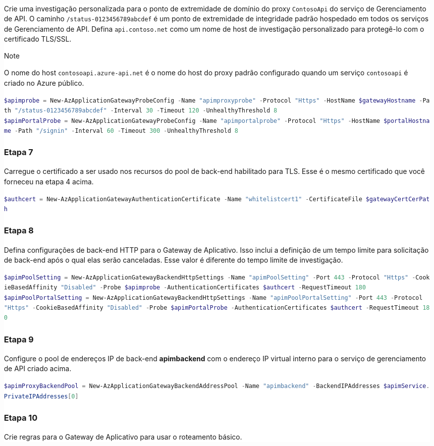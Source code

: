 Crie uma investigação personalizada para o ponto de extremidade de domínio do proxy `ContosoApi` do serviço de Gerenciamento de API. O caminho `/status-0123456789abcdef` é um ponto de extremidade de integridade padrão hospedado em todos os serviços de Gerenciamento de API. Defina `api.contoso.net` como um nome de host de investigação personalizado para protegê-lo com o certificado TLS/SSL.

> [!NOTE]
> O nome do host `contosoapi.azure-api.net` é o nome do host do proxy padrão configurado quando um serviço `contosoapi` é criado no Azure público.
>

```powershell
$apimprobe = New-AzApplicationGatewayProbeConfig -Name "apimproxyprobe" -Protocol "Https" -HostName $gatewayHostname -Path "/status-0123456789abcdef" -Interval 30 -Timeout 120 -UnhealthyThreshold 8
$apimPortalProbe = New-AzApplicationGatewayProbeConfig -Name "apimportalprobe" -Protocol "Https" -HostName $portalHostname -Path "/signin" -Interval 60 -Timeout 300 -UnhealthyThreshold 8
```

### <a name="step-7"></a>Etapa 7

Carregue o certificado a ser usado nos recursos do pool de back-end habilitado para TLS. Esse é o mesmo certificado que você forneceu na etapa 4 acima.

```powershell
$authcert = New-AzApplicationGatewayAuthenticationCertificate -Name "whitelistcert1" -CertificateFile $gatewayCertCerPath
```

### <a name="step-8"></a>Etapa 8

Defina configurações de back-end HTTP para o Gateway de Aplicativo. Isso inclui a definição de um tempo limite para solicitação de back-end após o qual elas serão canceladas. Esse valor é diferente do tempo limite de investigação.

```powershell
$apimPoolSetting = New-AzApplicationGatewayBackendHttpSettings -Name "apimPoolSetting" -Port 443 -Protocol "Https" -CookieBasedAffinity "Disabled" -Probe $apimprobe -AuthenticationCertificates $authcert -RequestTimeout 180
$apimPoolPortalSetting = New-AzApplicationGatewayBackendHttpSettings -Name "apimPoolPortalSetting" -Port 443 -Protocol "Https" -CookieBasedAffinity "Disabled" -Probe $apimPortalProbe -AuthenticationCertificates $authcert -RequestTimeout 180
```

### <a name="step-9"></a>Etapa 9

Configure o pool de endereços IP de back-end **apimbackend** com o endereço IP virtual interno para o serviço de gerenciamento de API criado acima.

```powershell
$apimProxyBackendPool = New-AzApplicationGatewayBackendAddressPool -Name "apimbackend" -BackendIPAddresses $apimService.PrivateIPAddresses[0]
```

### <a name="step-10"></a>Etapa 10

Crie regras para o Gateway de Aplicativo para usar o roteamento básico.
